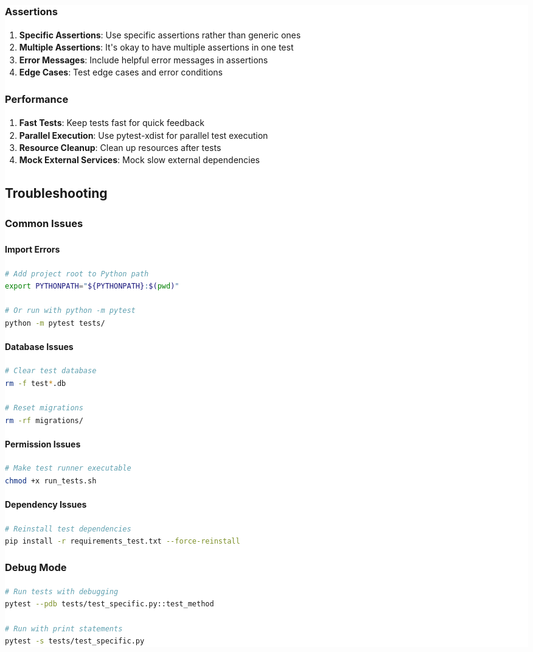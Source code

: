 ### Assertions
1. **Specific Assertions**: Use specific assertions rather than generic ones
2. **Multiple Assertions**: It's okay to have multiple assertions in one test
3. **Error Messages**: Include helpful error messages in assertions
4. **Edge Cases**: Test edge cases and error conditions

### Performance
1. **Fast Tests**: Keep tests fast for quick feedback
2. **Parallel Execution**: Use pytest-xdist for parallel test execution
3. **Resource Cleanup**: Clean up resources after tests
4. **Mock External Services**: Mock slow external dependencies

## Troubleshooting

### Common Issues

#### Import Errors
```bash
# Add project root to Python path
export PYTHONPATH="${PYTHONPATH}:$(pwd)"

# Or run with python -m pytest
python -m pytest tests/
```

#### Database Issues
```bash
# Clear test database
rm -f test*.db

# Reset migrations
rm -rf migrations/
```

#### Permission Issues
```bash
# Make test runner executable
chmod +x run_tests.sh
```

#### Dependency Issues
```bash
# Reinstall test dependencies
pip install -r requirements_test.txt --force-reinstall
```

### Debug Mode
```bash
# Run tests with debugging
pytest --pdb tests/test_specific.py::test_method

# Run with print statements
pytest -s tests/test_specific.py
```
